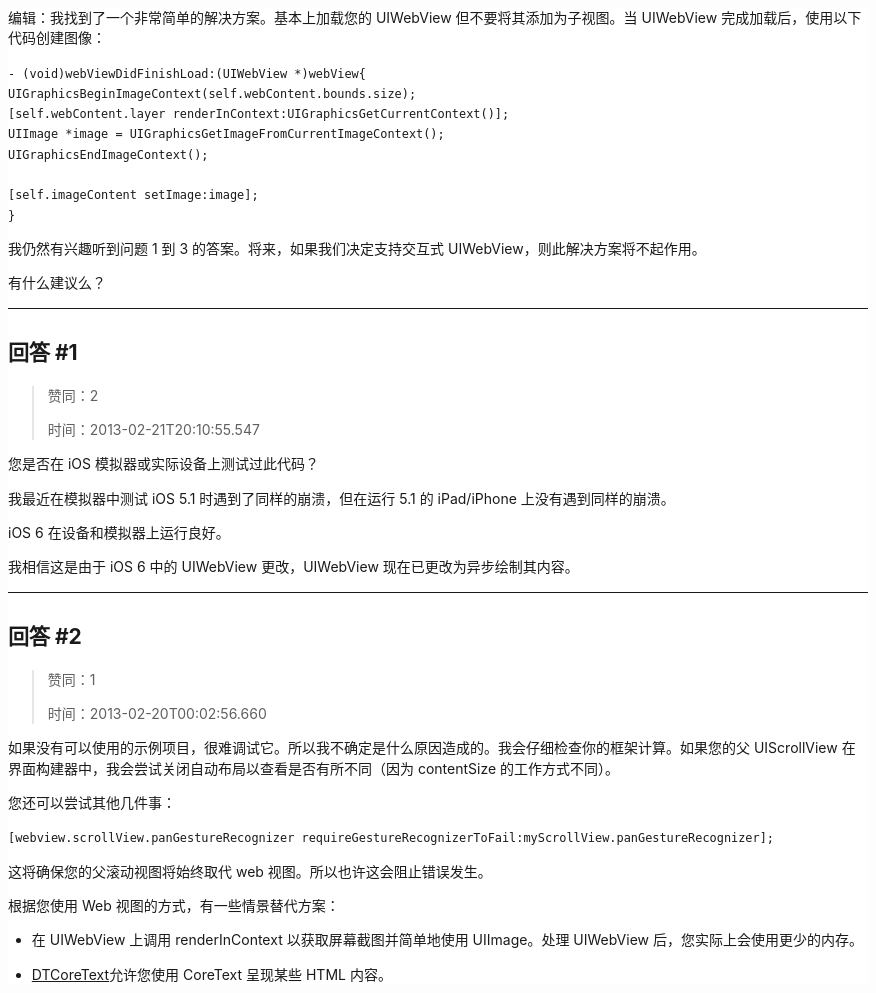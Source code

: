 编辑：我找到了一个非常简单的解决方案。基本上加载您的 UIWebView 但不要将其添加为子视图。当 UIWebView 完成加载后，使用以下代码创建图像：

```
- (void)webViewDidFinishLoad:(UIWebView *)webView{
UIGraphicsBeginImageContext(self.webContent.bounds.size);
[self.webContent.layer renderInContext:UIGraphicsGetCurrentContext()];
UIImage *image = UIGraphicsGetImageFromCurrentImageContext();
UIGraphicsEndImageContext();

[self.imageContent setImage:image];
} 
```

我仍然有兴趣听到问题 1 到 3 的答案。将来，如果我们决定支持交互式 UIWebView，则此解决方案将不起作用。

有什么建议么？

* * *

## 回答 #1

> 赞同：2
> 
> 时间：2013-02-21T20:10:55.547

您是否在 iOS 模拟器或实际设备上测试过此代码？

我最近在模拟器中测试 iOS 5.1 时遇到了同样的崩溃，但在运行 5.1 的 iPad/iPhone 上没有遇到同样的崩溃。

iOS 6 在设备和模拟器上运行良好。

我相信这是由于 iOS 6 中的 UIWebView 更改，UIWebView 现在已更改为异步绘制其内容。

* * *

## 回答 #2

> 赞同：1
> 
> 时间：2013-02-20T00:02:56.660

如果没有可以使用的示例项目，很难调试它。所以我不确定是什么原因造成的。我会仔细检查你的框架计算。如果您的父 UIScrollView 在界面构建器中，我会尝试关闭自动布局以查看是否有所不同（因为 contentSize 的工作方式不同）。

您还可以尝试其他几件事：

```
[webview.scrollView.panGestureRecognizer requireGestureRecognizerToFail:myScrollView.panGestureRecognizer]; 
```

这将确保您的父滚动视图将始终取代 web 视图。所以也许这会阻止错误发生。

根据您使用 Web 视图的方式，有一些情景替代方案：

*   在 UIWebView 上调用 renderInContext 以获取屏幕截图并简单地使用 UIImage。处理 UIWebView 后，您实际上会使用更少的内存。

*   [DTCoreText](https://github.com/Cocoanetics/DTCoreText)允许您使用 CoreText 呈现某些 HTML 内容。
